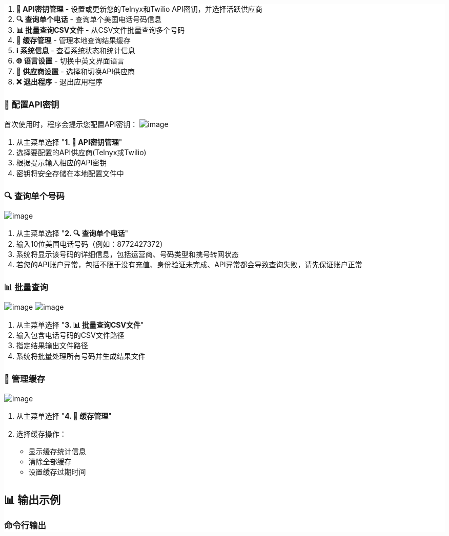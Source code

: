 1. **🔑 API密钥管理** - 设置或更新您的Telnyx和Twilio API密钥，并选择活跃供应商
2. **🔍 查询单个电话** - 查询单个美国电话号码信息
3. **📊 批量查询CSV文件** - 从CSV文件批量查询多个号码
4. **💾 缓存管理** - 管理本地查询结果缓存
5. **ℹ️  系统信息** - 查看系统状态和统计信息
6. **🌐 语言设置** - 切换中英文界面语言
7. **🔄 供应商设置** - 选择和切换API供应商
0. **❌ 退出程序** - 退出应用程序

### 📝 配置API密钥

首次使用时，程序会提示您配置API密钥：
![image](https://github.com/user-attachments/assets/48f4d0ee-1429-43cb-bd0d-ab2ec1b6784d)

1. 从主菜单选择 "**1. 🔑 API密钥管理**"
2. 选择要配置的API供应商(Telnyx或Twilio)
3. 根据提示输入相应的API密钥
4. 密钥将安全存储在本地配置文件中

### 🔍 查询单个号码
<img width="1114" alt="image" src="https://github.com/user-attachments/assets/e2041685-9c12-4d09-a84e-5c312a8baff8" />

1. 从主菜单选择 "**2. 🔍 查询单个电话**"
2. 输入10位美国电话号码（例如：8772427372）
3. 系统将显示该号码的详细信息，包括运营商、号码类型和携号转网状态
4. 若您的API账户异常，包括不限于没有充值、身份验证未完成、API异常都会导致查询失败，请先保证账户正常

### 📊 批量查询
<img width="1114" alt="image" src="https://github.com/user-attachments/assets/ed9cdc2b-8cf0-4037-a66a-16a57df067d1" />
<img width="1114" alt="image" src="https://github.com/user-attachments/assets/3f29dd78-5098-43bc-99cf-342035650fad" />

1. 从主菜单选择 "**3. 📊 批量查询CSV文件**"
2. 输入包含电话号码的CSV文件路径
3. 指定结果输出文件路径
4. 系统将批量处理所有号码并生成结果文件

### 🧹 管理缓存
<img width="1114" alt="image" src="https://github.com/user-attachments/assets/a8c4140b-55a1-47d8-a89e-0ce4ca6cc91a" />

1. 从主菜单选择 "**4. 💾 缓存管理**"

2. 选择缓存操作：
   - 显示缓存统计信息
   - 清除全部缓存
   - 设置缓存过期时间

## 📊 输出示例

### 命令行输出
